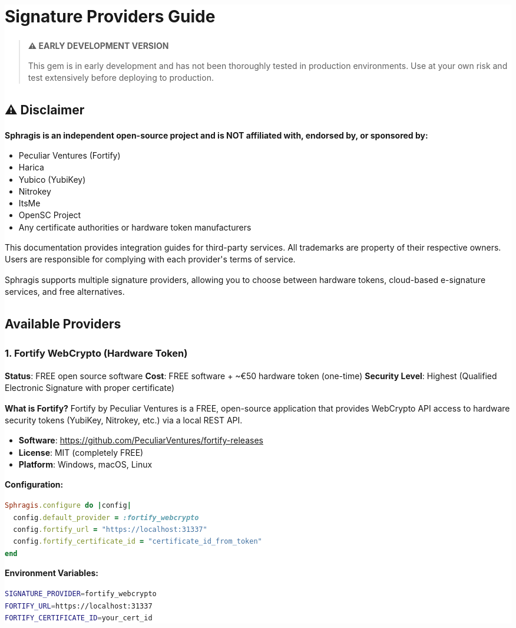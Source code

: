 # Signature Providers Guide

> **⚠️ EARLY DEVELOPMENT VERSION**
>
> This gem is in early development and has not been thoroughly tested in production environments.
> Use at your own risk and test extensively before deploying to production.


## ⚠️ Disclaimer

**Sphragis is an independent open-source project and is NOT affiliated with, endorsed by, or sponsored by:**

- Peculiar Ventures (Fortify)
- Harica
- Yubico (YubiKey)
- Nitrokey
- ItsMe
- OpenSC Project
- Any certificate authorities or hardware token manufacturers

This documentation provides integration guides for third-party services. All trademarks are property of their respective owners. Users are responsible for complying with each provider's terms of service.

Sphragis supports multiple signature providers, allowing you to choose between hardware tokens, cloud-based e-signature services, and free alternatives.

## Available Providers

### 1. Fortify WebCrypto (Hardware Token)
**Status**: FREE open source software
**Cost**: FREE software + ~€50 hardware token (one-time)
**Security Level**: Highest (Qualified Electronic Signature with proper certificate)

**What is Fortify?**
Fortify by Peculiar Ventures is a FREE, open-source application that provides WebCrypto API access to hardware security tokens (YubiKey, Nitrokey, etc.) via a local REST API.

- **Software**: https://github.com/PeculiarVentures/fortify-releases
- **License**: MIT (completely FREE)
- **Platform**: Windows, macOS, Linux

**Configuration:**
```ruby
Sphragis.configure do |config|
  config.default_provider = :fortify_webcrypto
  config.fortify_url = "https://localhost:31337"
  config.fortify_certificate_id = "certificate_id_from_token"
end
```

**Environment Variables:**
```bash
SIGNATURE_PROVIDER=fortify_webcrypto
FORTIFY_URL=https://localhost:31337
FORTIFY_CERTIFICATE_ID=your_cert_id
```

